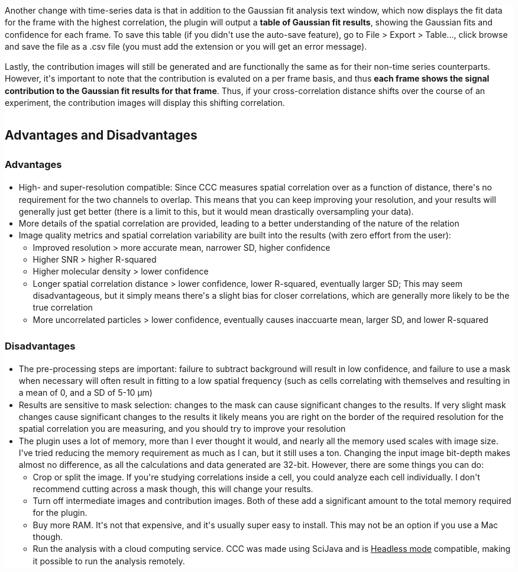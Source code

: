 Another change with time-series data is that in addition to the Gaussian fit analysis text window, which now displays the fit data for the frame with the highest correlation, the plugin will output a **table of Gaussian fit results**, showing the Gaussian fits and confidence for each frame. To save this table (if you didn't use the auto-save feature), go to File > Export > Table..., click browse and save the file as a .csv file (you must add the extension or you will get an error message).

Lastly, the contribution images will still be generated and are functionally the same as for their non-time series counterparts. However, it's important to note that the contribution is evaluted on a per frame basis, and thus **each frame shows the signal contribution to the Gaussian fit results for that frame**. Thus, if your cross-correlation distance shifts over the course of an experiment, the contribution images will display this shifting correlation. 

## Advantages and Disadvantages

### Advantages

* High- and super-resolution compatible: Since CCC measures spatial correlation over as a function of distance, there's no requirement for the two channels to overlap. This means that you can keep improving your resolution, and your results will generally just get better (there is a limit to this, but it would mean drastically oversampling your data).
* More details of the spatial correlation are provided, leading to a better understanding of the nature of the relation
* Image quality metrics and spatial correlation variability are built into the results (with zero effort from the user): 
  *  Improved resolution > more accurate mean, narrower SD, higher confidence
  *  Higher SNR > higher R-squared
  *  Higher molecular density >  lower confidence
  *  Longer spatial correlation distance > lower confidence, lower R-squared, eventually larger SD; This may seem disadvantageous, but it simply means there's a slight bias for closer correlations, which are generally more likely to be the true correlation
  *  More uncorrelated particles > lower confidence, eventually causes inaccuarte mean, larger SD, and lower R-squared

### Disadvantages

* The pre-processing steps are important: failure to subtract background will result in low confidence, and failure to use a mask when necessary will often result in fitting to a low spatial frequency (such as cells correlating with themselves and resulting in a mean of 0, and a SD of 5-10 µm)
* Results are sensitive to mask selection: changes to the mask can cause significant changes to the results. If very slight mask changes cause significant changes to the results it likely means you are right on the border of the required resolution for the spatial correlation you are measuring, and you should try to improve your resolution
* The plugin uses a lot of memory, more than I ever thought it would, and nearly all the memory used scales with image size. I've tried reducing the memory requirement as much as I can, but it still uses a ton. Changing the input image bit-depth makes almost no difference, as all the calculations and data generated are 32-bit. However, there are some things you can do:
  * Crop or split the image. If you're studying correlations inside a cell, you could analyze each cell individually. I don't recommend cutting across a mask though, this will change your results.
  * Turn off intermediate images and contribution images. Both of these add a significant amount to the total memory required for the plugin.
  * Buy more RAM. It's not that expensive, and it's usually super easy to install. This may not be an option if you use a Mac though.
  * Run the analysis with a cloud computing service. CCC was made using SciJava and is [Headless mode](/learn/headless) compatible, making it possible to run the analysis remotely.
